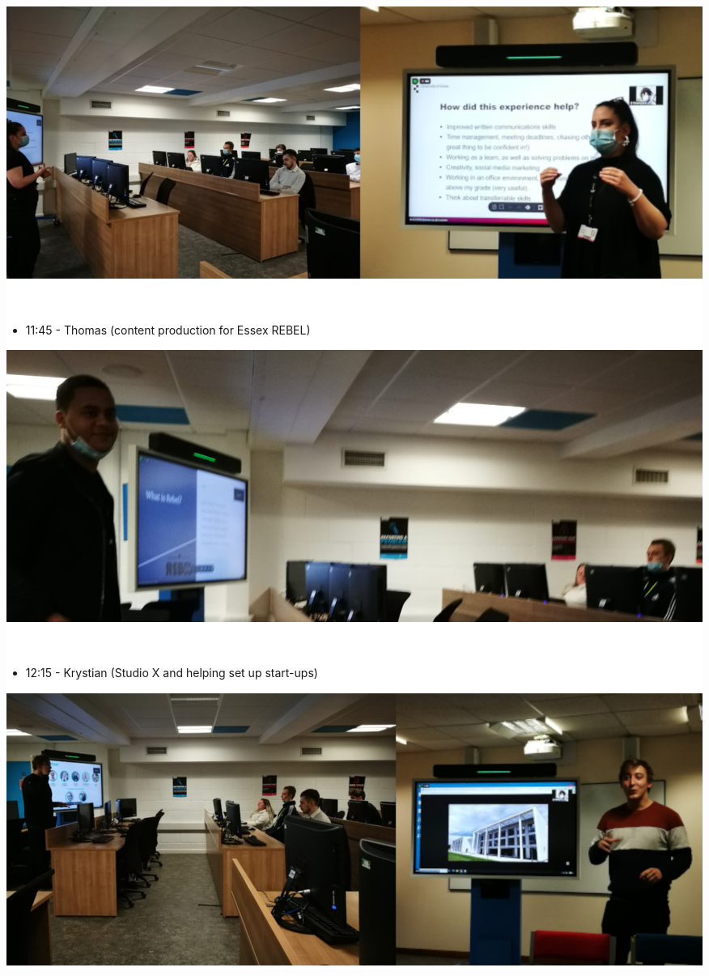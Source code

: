 ![](assets/img/CS220-w7-eszter-essex-frontrunners.jpg)

<br>

- 11:45 - Thomas (content production for Essex REBEL)

![](assets/img/CS220-w7-tom-essex-rebel.jpg)

<br>

- 12:15 - Krystian (Studio X and helping set up start-ups)

![](assets/img/CS220-w7-krystian-startup-studio-x.jpg)
